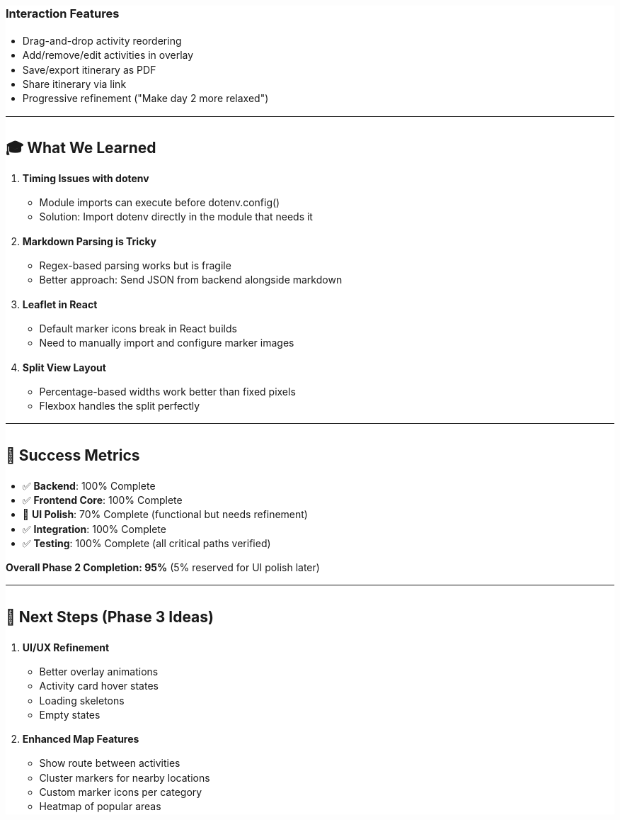 ### **Interaction Features**
- Drag-and-drop activity reordering
- Add/remove/edit activities in overlay
- Save/export itinerary as PDF
- Share itinerary via link
- Progressive refinement ("Make day 2 more relaxed")

---

## 🎓 What We Learned

1. **Timing Issues with dotenv**
   - Module imports can execute before dotenv.config()
   - Solution: Import dotenv directly in the module that needs it

2. **Markdown Parsing is Tricky**
   - Regex-based parsing works but is fragile
   - Better approach: Send JSON from backend alongside markdown

3. **Leaflet in React**
   - Default marker icons break in React builds
   - Need to manually import and configure marker images

4. **Split View Layout**
   - Percentage-based widths work better than fixed pixels
   - Flexbox handles the split perfectly

---

## 🎉 Success Metrics

- ✅ **Backend**: 100% Complete
- ✅ **Frontend Core**: 100% Complete
- 🎨 **UI Polish**: 70% Complete (functional but needs refinement)
- ✅ **Integration**: 100% Complete
- ✅ **Testing**: 100% Complete (all critical paths verified)

**Overall Phase 2 Completion: 95%** (5% reserved for UI polish later)

---

## 🚀 Next Steps (Phase 3 Ideas)

1. **UI/UX Refinement**
   - Better overlay animations
   - Activity card hover states
   - Loading skeletons
   - Empty states

2. **Enhanced Map Features**
   - Show route between activities
   - Cluster markers for nearby locations
   - Custom marker icons per category
   - Heatmap of popular areas
